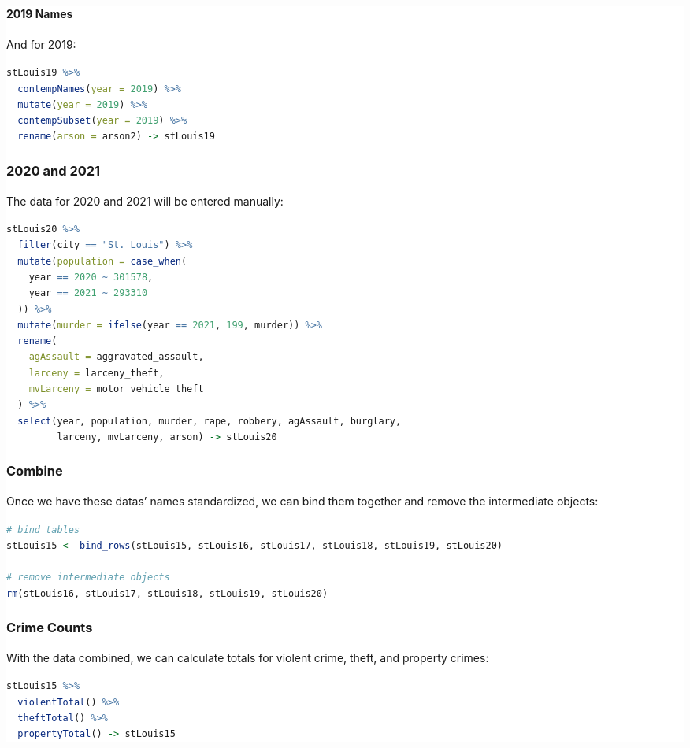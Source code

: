 #### 2019 Names

And for 2019:

``` r
stLouis19 %>% 
  contempNames(year = 2019) %>%
  mutate(year = 2019) %>%
  contempSubset(year = 2019) %>%
  rename(arson = arson2) -> stLouis19
```

### 2020 and 2021

The data for 2020 and 2021 will be entered manually:

``` r
stLouis20 %>%
  filter(city == "St. Louis") %>%
  mutate(population = case_when(
    year == 2020 ~ 301578,
    year == 2021 ~ 293310
  )) %>%
  mutate(murder = ifelse(year == 2021, 199, murder)) %>%
  rename(
    agAssault = aggravated_assault,
    larceny = larceny_theft,
    mvLarceny = motor_vehicle_theft
  ) %>%
  select(year, population, murder, rape, robbery, agAssault, burglary,
         larceny, mvLarceny, arson) -> stLouis20
```

### Combine

Once we have these datas’ names standardized, we can bind them together
and remove the intermediate objects:

``` r
# bind tables
stLouis15 <- bind_rows(stLouis15, stLouis16, stLouis17, stLouis18, stLouis19, stLouis20)

# remove intermediate objects
rm(stLouis16, stLouis17, stLouis18, stLouis19, stLouis20)
```

### Crime Counts

With the data combined, we can calculate totals for violent crime,
theft, and property crimes:

``` r
stLouis15 %>%
  violentTotal() %>%
  theftTotal() %>%
  propertyTotal() -> stLouis15
```
